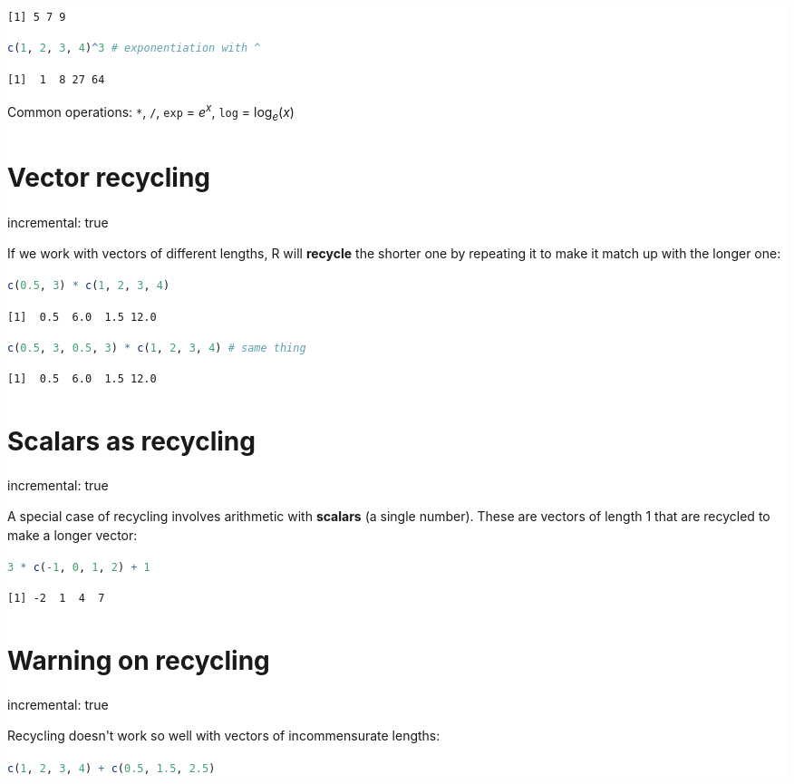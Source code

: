 ```
[1] 5 7 9
```

```r
c(1, 2, 3, 4)^3 # exponentiation with ^
```

```
[1]  1  8 27 64
```

Common operations: `*`, `/`, `exp` = $e^x$, `log` = $\log_e(x)$


Vector recycling
===
incremental: true

If we work with vectors of different lengths, R will **recycle** the shorter one by repeating it to make it match up with the longer one:

```r
c(0.5, 3) * c(1, 2, 3, 4)
```

```
[1]  0.5  6.0  1.5 12.0
```

```r
c(0.5, 3, 0.5, 3) * c(1, 2, 3, 4) # same thing
```

```
[1]  0.5  6.0  1.5 12.0
```


Scalars as recycling
===
incremental: true

A special case of recycling involves arithmetic with **scalars** (a single number). These are vectors of length 1 that are recycled to make a longer vector:

```r
3 * c(-1, 0, 1, 2) + 1
```

```
[1] -2  1  4  7
```


Warning on recycling
===
incremental: true

Recycling doesn't work so well with vectors of incommensurate lengths:

```r
c(1, 2, 3, 4) + c(0.5, 1.5, 2.5)
```
